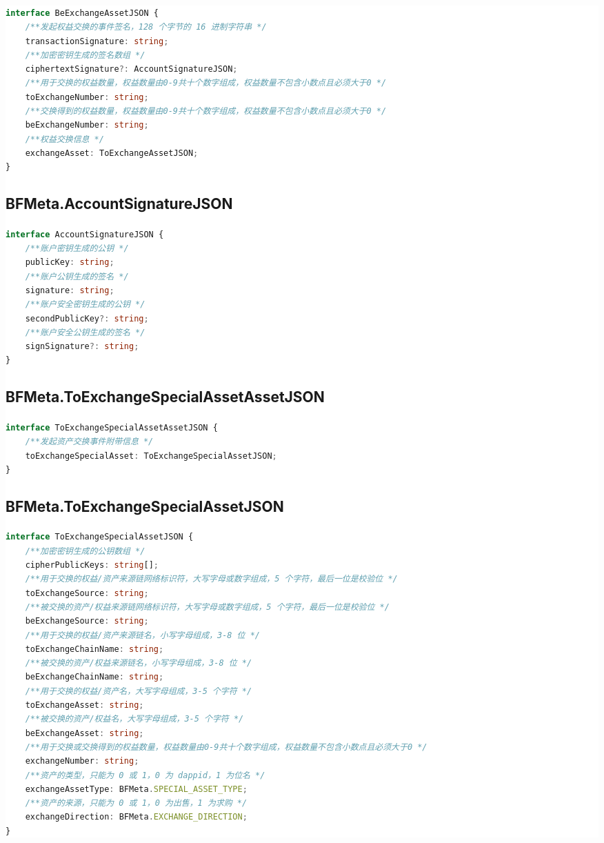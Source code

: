 ```typescript
interface BeExchangeAssetJSON { 
    /**发起权益交换的事件签名，128 个字节的 16 进制字符串 */
    transactionSignature: string;
    /**加密密钥生成的签名数组 */
    ciphertextSignature?: AccountSignatureJSON;
    /**用于交换的权益数量，权益数量由0-9共十个数字组成，权益数量不包含小数点且必须大于0 */
    toExchangeNumber: string;
    /**交换得到的权益数量，权益数量由0-9共十个数字组成，权益数量不包含小数点且必须大于0 */
    beExchangeNumber: string;
    /**权益交换信息 */
    exchangeAsset: ToExchangeAssetJSON;
}
```
## BFMeta.AccountSignatureJSON

```typescript
interface AccountSignatureJSON { 
    /**账户密钥生成的公钥 */
    publicKey: string;
    /**账户公钥生成的签名 */
    signature: string;
    /**账户安全密钥生成的公钥 */
    secondPublicKey?: string;
    /**账户安全公钥生成的签名 */
    signSignature?: string;
}
```
## BFMeta.ToExchangeSpecialAssetAssetJSON

```typescript
interface ToExchangeSpecialAssetAssetJSON { 
    /**发起资产交换事件附带信息 */
    toExchangeSpecialAsset: ToExchangeSpecialAssetJSON;
}
```
## BFMeta.ToExchangeSpecialAssetJSON

```typescript
interface ToExchangeSpecialAssetJSON { 
    /**加密密钥生成的公钥数组 */
    cipherPublicKeys: string[];
    /**用于交换的权益/资产来源链网络标识符，大写字母或数字组成，5 个字符，最后一位是校验位 */
    toExchangeSource: string;
    /**被交换的资产/权益来源链网络标识符，大写字母或数字组成，5 个字符，最后一位是校验位 */
    beExchangeSource: string;
    /**用于交换的权益/资产来源链名，小写字母组成，3-8 位 */
    toExchangeChainName: string;
    /**被交换的资产/权益来源链名，小写字母组成，3-8 位 */
    beExchangeChainName: string;
    /**用于交换的权益/资产名，大写字母组成，3-5 个字符 */
    toExchangeAsset: string;
    /**被交换的资产/权益名，大写字母组成，3-5 个字符 */
    beExchangeAsset: string;
    /**用于交换或交换得到的权益数量，权益数量由0-9共十个数字组成，权益数量不包含小数点且必须大于0 */
    exchangeNumber: string;
    /**资产的类型，只能为 0 或 1，0 为 dappid，1 为位名 */
    exchangeAssetType: BFMeta.SPECIAL_ASSET_TYPE;
    /**资产的来源，只能为 0 或 1，0 为出售，1 为求购 */
    exchangeDirection: BFMeta.EXCHANGE_DIRECTION;
}
```